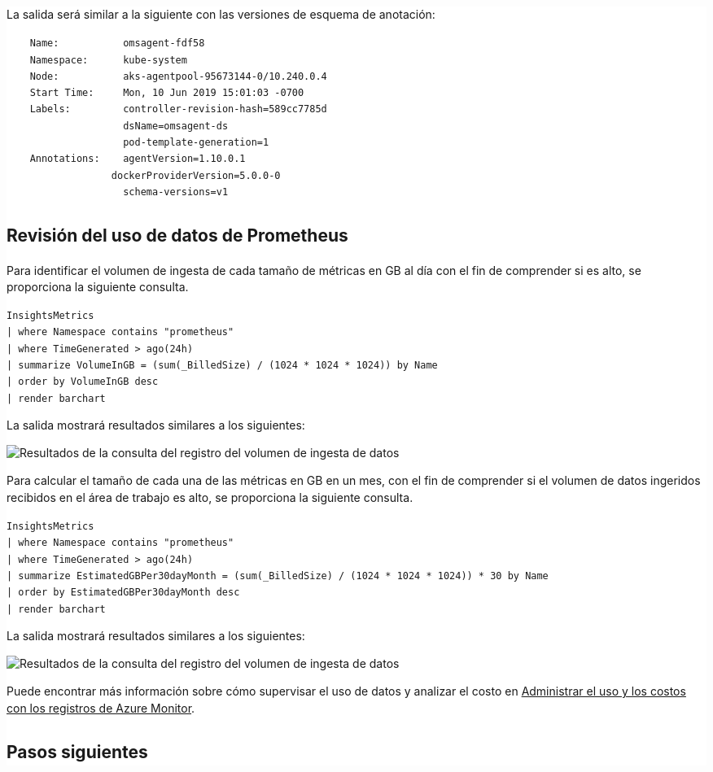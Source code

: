 La salida será similar a la siguiente con las versiones de esquema de anotación:

```
    Name:           omsagent-fdf58
    Namespace:      kube-system
    Node:           aks-agentpool-95673144-0/10.240.0.4
    Start Time:     Mon, 10 Jun 2019 15:01:03 -0700
    Labels:         controller-revision-hash=589cc7785d
                    dsName=omsagent-ds
                    pod-template-generation=1
    Annotations:    agentVersion=1.10.0.1
                  dockerProviderVersion=5.0.0-0
                    schema-versions=v1 
```

## <a name="review-prometheus-data-usage"></a>Revisión del uso de datos de Prometheus

Para identificar el volumen de ingesta de cada tamaño de métricas en GB al día con el fin de comprender si es alto, se proporciona la siguiente consulta.

```
InsightsMetrics 
| where Namespace contains "prometheus"
| where TimeGenerated > ago(24h)
| summarize VolumeInGB = (sum(_BilledSize) / (1024 * 1024 * 1024)) by Name
| order by VolumeInGB desc
| render barchart
```
La salida mostrará resultados similares a los siguientes:

![Resultados de la consulta del registro del volumen de ingesta de datos](./media/container-insights-agent-config/log-query-example-usage-03.png)

Para calcular el tamaño de cada una de las métricas en GB en un mes, con el fin de comprender si el volumen de datos ingeridos recibidos en el área de trabajo es alto, se proporciona la siguiente consulta.

```
InsightsMetrics 
| where Namespace contains "prometheus"
| where TimeGenerated > ago(24h)
| summarize EstimatedGBPer30dayMonth = (sum(_BilledSize) / (1024 * 1024 * 1024)) * 30 by Name
| order by EstimatedGBPer30dayMonth desc
| render barchart
```

La salida mostrará resultados similares a los siguientes:

![Resultados de la consulta del registro del volumen de ingesta de datos](./media/container-insights-agent-config/log-query-example-usage-02.png)

Puede encontrar más información sobre cómo supervisar el uso de datos y analizar el costo en [Administrar el uso y los costos con los registros de Azure Monitor](../platform/manage-cost-storage.md).

## <a name="next-steps"></a>Pasos siguientes
